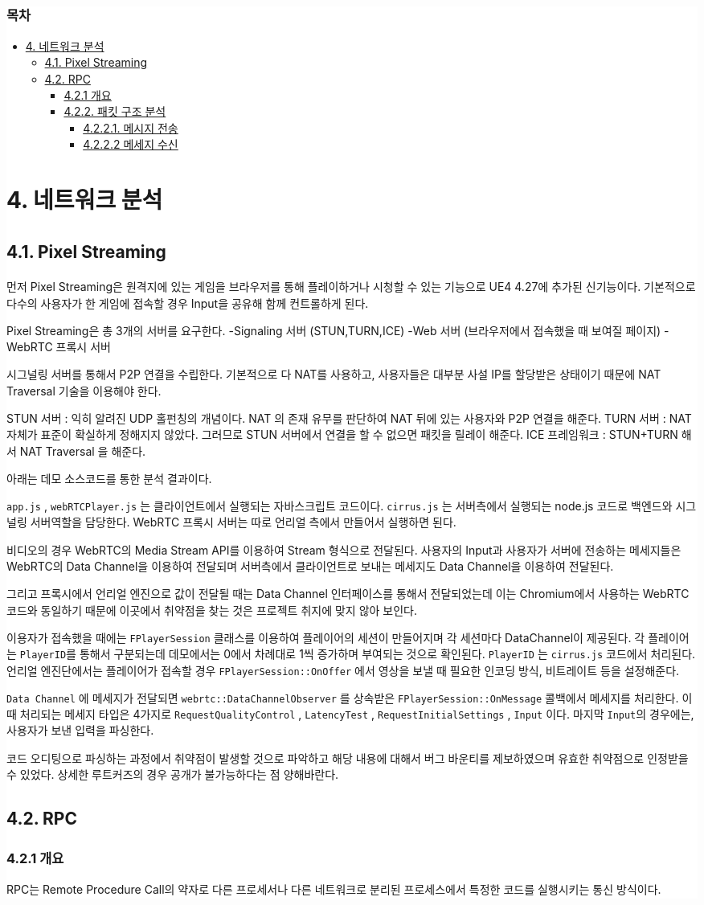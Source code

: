 ### 목차
- [4. 네트워크 분석](#4-네트워크-분석)
	- [4.1. Pixel Streaming](#41-pixel-streaming)
	- [4.2. RPC](#42-rpc)
		- [4.2.1 개요](#421-개요)
		- [4.2.2. 패킷 구조 분석](#422-패킷-구조-분석)
			- [4.2.2.1. 메시지 전송](#4221-메시지-전송)
			- [4.2.2.2 메세지 수신](#4222-메세지-수신)

# 4. 네트워크 분석
## 4.1. Pixel Streaming
먼저 Pixel Streaming은 원격지에 있는 게임을 브라우저를 통해 플레이하거나 시청할 수 있는 기능으로 UE4 4.27에 추가된 신기능이다. 기본적으로 다수의 사용자가 한 게임에 접속할 경우 Input을 공유해 함께 컨트롤하게 된다.

Pixel Streaming은 총 3개의 서버를 요구한다.
-Signaling 서버 (STUN,TURN,ICE)
-Web 서버 (브라우저에서 접속했을 때 보여질 페이지)
-WebRTC 프록시 서버

시그널링 서버를 통해서 P2P 연결을 수립한다. 기본적으로 다 NAT를 사용하고, 사용자들은 대부분 사설 IP를 할당받은 상태이기 때문에 NAT Traversal 기술을 이용해야 한다.

STUN 서버 : 익히 알려진 UDP 홀펀칭의 개념이다. NAT 의 존재 유무를 판단하여 NAT 뒤에 있는 사용자와 P2P 연결을 해준다.
TURN 서버 : NAT 자체가 표준이 확실하게 정해지지 않았다. 그러므로 STUN 서버에서 연결을 할 수 없으면 패킷을 릴레이 해준다.
ICE 프레임워크 : STUN+TURN 해서 NAT Traversal 을 해준다.

아래는 데모 소스코드를 통한 분석 결과이다.

`app.js` , `webRTCPlayer.js` 는 클라이언트에서 실행되는 자바스크립트 코드이다. `cirrus.js` 는 서버측에서 실행되는 node.js 코드로 백엔드와 시그널링 서버역할을 담당한다. WebRTC 프록시 서버는 따로 언리얼 측에서 만들어서 실행하면 된다. 

비디오의 경우 WebRTC의 Media Stream API를 이용하여 Stream 형식으로 전달된다. 사용자의 Input과 사용자가 서버에 전송하는 메세지들은 WebRTC의 Data Channel을 이용하여 전달되며 서버측에서 클라이언트로 보내는 메세지도 Data Channel을 이용하여 전달된다. 

그리고 프록시에서 언리얼 엔진으로 값이 전달될 때는 Data Channel 인터페이스를 통해서 전달되었는데 이는 Chromium에서 사용하는 WebRTC 코드와 동일하기 때문에 이곳에서 취약점을 찾는 것은 프로젝트 취지에 맞지 않아 보인다.

이용자가 접속했을 때에는 `FPlayerSession` 클래스를 이용하여 플레이어의 세션이 만들어지며 각 세션마다 DataChannel이 제공된다. 각 플레이어는 `PlayerID`를 통해서 구분되는데 데모에서는 0에서 차례대로 1씩 증가하며 부여되는 것으로 확인된다. `PlayerID` 는 `cirrus.js` 코드에서 처리된다. 언리얼 엔진단에서는 플레이어가 접속할 경우 `FPlayerSession::OnOffer` 에서 영상을 보낼 때 필요한 인코딩 방식, 비트레이트 등을 설정해준다.

`Data Channel` 에 메세지가 전달되면 `webrtc::DataChannelObserver` 를 상속받은 `FPlayerSession::OnMessage` 콜백에서 메세지를 처리한다. 이때 처리되는 메세지 타입은 4가지로 `RequestQualityControl` , `LatencyTest` , `RequestInitialSettings` , `Input` 이다. 마지막 `Input`의 경우에는, 사용자가 보낸 입력을 파싱한다. 

코드 오디팅으로 파싱하는 과정에서 취약점이 발생할 것으로 파악하고 해당 내용에 대해서 버그 바운티를 제보하였으며 유효한 취약점으로 인정받을 수 있었다. 상세한 루트커즈의 경우 공개가 불가능하다는 점 양해바란다.

## 4.2. RPC
### 4.2.1 개요
RPC는 Remote Procedure Call의 약자로 다른 프로세서나 다른 네트워크로 분리된 프로세스에서 특정한 코드를 실행시키는 통신 방식이다.
